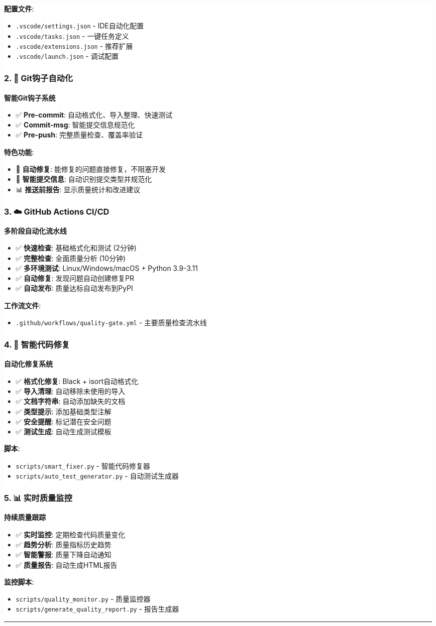 **配置文件**:
- `.vscode/settings.json` - IDE自动化配置
- `.vscode/tasks.json` - 一键任务定义
- `.vscode/extensions.json` - 推荐扩展
- `.vscode/launch.json` - 调试配置

### 2. 🔗 Git钩子自动化

**智能Git钩子系统**
- ✅ **Pre-commit**: 自动格式化、导入整理、快速测试
- ✅ **Commit-msg**: 智能提交信息规范化
- ✅ **Pre-push**: 完整质量检查、覆盖率验证

**特色功能**:
- 🤖 **自动修复**: 能修复的问题直接修复，不阻塞开发
- 📝 **智能提交信息**: 自动识别提交类型并规范化
- 📊 **推送前报告**: 显示质量统计和改进建议

### 3. ☁️ GitHub Actions CI/CD

**多阶段自动化流水线**
- ✅ **快速检查**: 基础格式化和测试 (2分钟)
- ✅ **完整检查**: 全面质量分析 (10分钟)
- ✅ **多环境测试**: Linux/Windows/macOS + Python 3.9-3.11
- ✅ **自动修复**: 发现问题自动创建修复PR
- ✅ **自动发布**: 质量达标自动发布到PyPI

**工作流文件**:
- `.github/workflows/quality-gate.yml` - 主要质量检查流水线

### 4. 🤖 智能代码修复

**自动化修复系统**
- ✅ **格式化修复**: Black + isort自动格式化
- ✅ **导入清理**: 自动移除未使用的导入
- ✅ **文档字符串**: 自动添加缺失的文档
- ✅ **类型提示**: 添加基础类型注解
- ✅ **安全提醒**: 标记潜在安全问题
- ✅ **测试生成**: 自动生成测试模板

**脚本**:
- `scripts/smart_fixer.py` - 智能代码修复器
- `scripts/auto_test_generator.py` - 自动测试生成器

### 5. 📊 实时质量监控

**持续质量跟踪**
- ✅ **实时监控**: 定期检查代码质量变化
- ✅ **趋势分析**: 质量指标历史趋势
- ✅ **智能警报**: 质量下降自动通知
- ✅ **质量报告**: 自动生成HTML报告

**监控脚本**:
- `scripts/quality_monitor.py` - 质量监控器
- `scripts/generate_quality_report.py` - 报告生成器

---